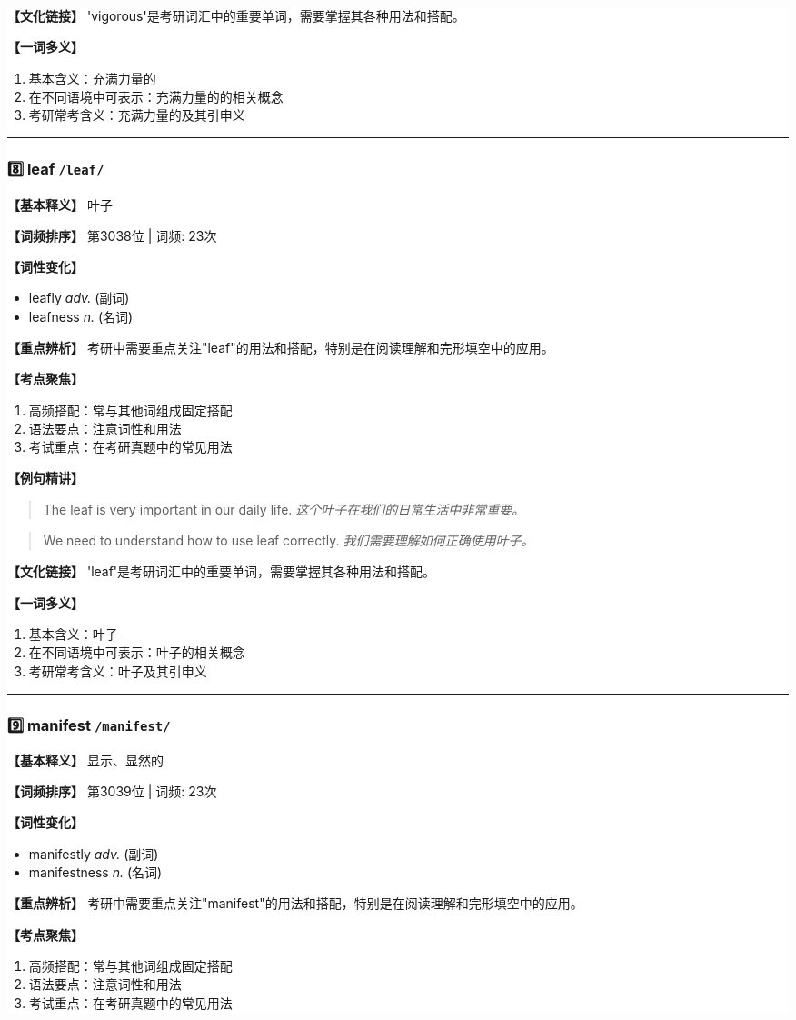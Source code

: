 **【文化链接】**
'vigorous'是考研词汇中的重要单词，需要掌握其各种用法和搭配。

**【一词多义】**
1. 基本含义：充满力量的
2. 在不同语境中可表示：充满力量的的相关概念
3. 考研常考含义：充满力量的及其引申义

---
### 8️⃣ leaf `/leaf/`

**【基本释义】** 叶子

**【词频排序】** 第3038位 | 词频: 23次

**【词性变化】**
- leafly *adv.* (副词)
- leafness *n.* (名词)

**【重点辨析】**
考研中需要重点关注"leaf"的用法和搭配，特别是在阅读理解和完形填空中的应用。

**【考点聚焦】**
1. 高频搭配：常与其他词组成固定搭配
2. 语法要点：注意词性和用法
3. 考试重点：在考研真题中的常见用法

**【例句精讲】**
> The leaf is very important in our daily life.
> *这个叶子在我们的日常生活中非常重要。*

> We need to understand how to use leaf correctly.
> *我们需要理解如何正确使用叶子。*

**【文化链接】**
'leaf'是考研词汇中的重要单词，需要掌握其各种用法和搭配。

**【一词多义】**
1. 基本含义：叶子
2. 在不同语境中可表示：叶子的相关概念
3. 考研常考含义：叶子及其引申义

---
### 9️⃣ manifest `/manifest/`

**【基本释义】** 显示、显然的

**【词频排序】** 第3039位 | 词频: 23次

**【词性变化】**
- manifestly *adv.* (副词)
- manifestness *n.* (名词)

**【重点辨析】**
考研中需要重点关注"manifest"的用法和搭配，特别是在阅读理解和完形填空中的应用。

**【考点聚焦】**
1. 高频搭配：常与其他词组成固定搭配
2. 语法要点：注意词性和用法
3. 考试重点：在考研真题中的常见用法
